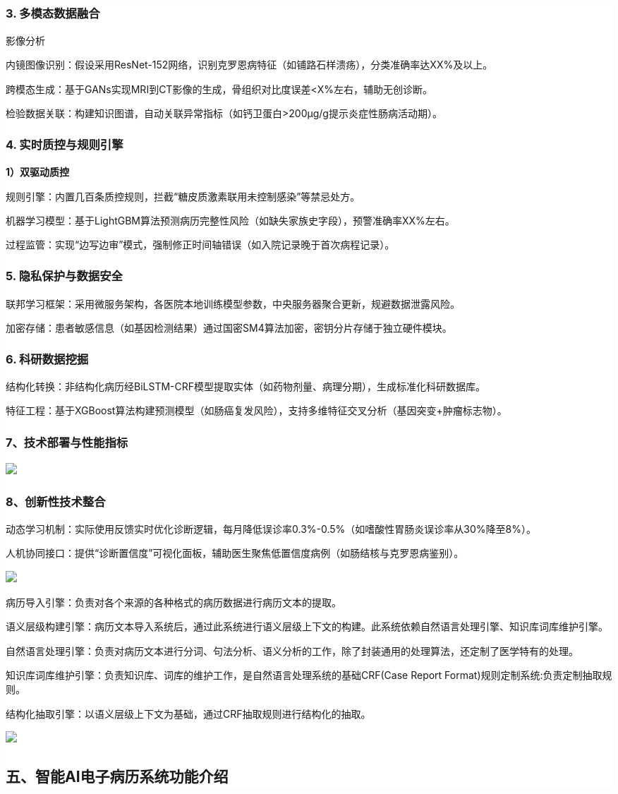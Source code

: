 ### 3\. 多模态数据融合

影像分析

内镜图像识别：假设采用ResNet-152网络，识别克罗恩病特征（如铺路石样溃疡），分类准确率达XX%及以上。

跨模态生成：基于GANs实现MRI到CT影像的生成，骨组织对比度误差<X%左右，辅助无创诊断。

检验数据关联：构建知识图谱，自动关联异常指标（如钙卫蛋白>200μg/g提示炎症性肠病活动期）。

### 4\. 实时质控与规则引擎

**1）双驱动质控**

规则引擎：内置几百条质控规则，拦截“糖皮质激素联用未控制感染”等禁忌处方。

机器学习模型：基于LightGBM算法预测病历完整性风险（如缺失家族史字段），预警准确率XX%左右。

过程监管：实现“边写边审”模式，强制修正时间轴错误（如入院记录晚于首次病程记录）。

### 5\. 隐私保护与数据安全

联邦学习框架：采用微服务架构，各医院本地训练模型参数，中央服务器聚合更新，规避数据泄露风险。

加密存储：患者敏感信息（如基因检测结果）通过国密SM4算法加密，密钥分片存储于独立硬件模块。

### 6\. 科研数据挖掘

结构化转换：非结构化病历经BiLSTM-CRF模型提取实体（如药物剂量、病理分期），生成标准化科研数据库。

特征工程：基于XGBoost算法构建预测模型（如肠癌复发风险），支持多维特征交叉分析（基因突变+肿瘤标志物）。

### 7、技术部署与性能指标

![](https://image.woshipm.com/2025/04/18/a2fecafc-1c01-11f0-82f5-00163e09d72f.png)

### 8、创新性技术整合

动态学习机制：实际使用反馈实时优化诊断逻辑，每月降低误诊率0.3%-0.5%（如嗜酸性胃肠炎误诊率从30%降至8%）。

人机协同接口：提供“诊断置信度”可视化面板，辅助医生聚焦低置信度病例（如肠结核与克罗恩病鉴别）。

![](https://image.woshipm.com/wp-files/2025/04/XqiMEr4NwlIPiliOmDcI.png)

病历导入引擎：负责对各个来源的各种格式的病历数据进行病历文本的提取。

语义层级构建引擎：病历文本导入系统后，通过此系统进行语义层级上下文的构建。此系统依赖自然语言处理引擎、知识库词库维护引擎。

自然语言处理引擎：负责对病历文本进行分词、句法分析、语义分析的工作，除了封装通用的处理算法，还定制了医学特有的处理。

知识库词库维护引擎：负责知识库、词库的维护工作，是自然语言处理系统的基础CRF(Case Report Format)规则定制系统:负责定制抽取规则。

结构化抽取引擎：以语义层级上下文为基础，通过CRF抽取规则进行结构化的抽取。

![](https://image.woshipm.com/wp-files/2025/04/iKzQXg9R8XQWCIVX3uy3.png)

## 五、智能AI电子病历系统功能介绍
